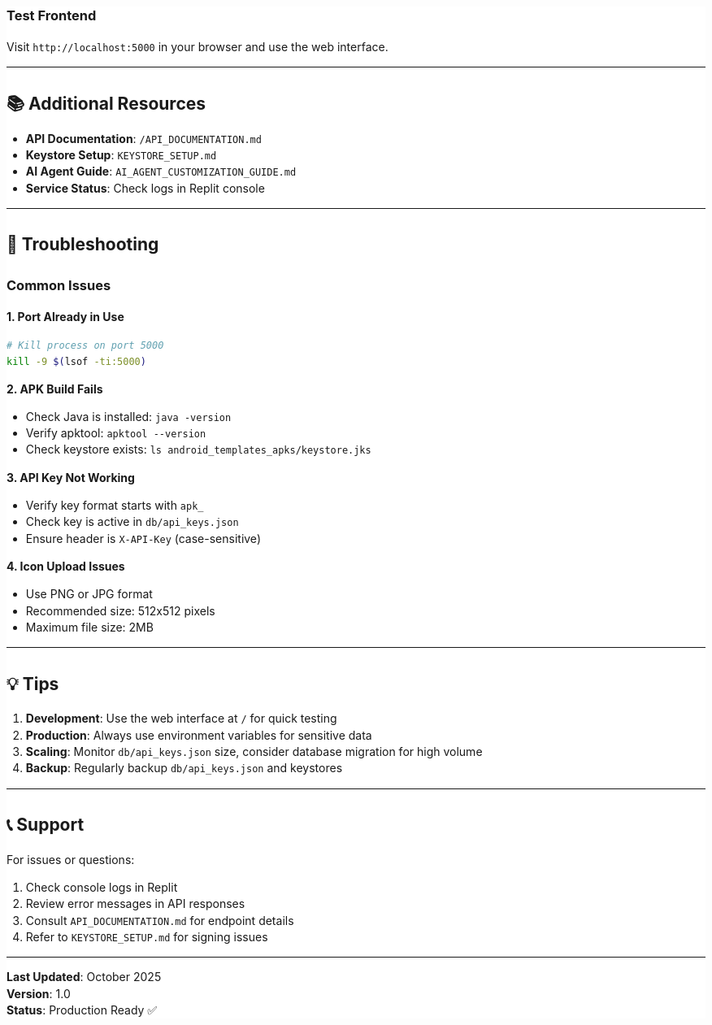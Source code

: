 ### Test Frontend

Visit `http://localhost:5000` in your browser and use the web interface.

---

## 📚 Additional Resources

- **API Documentation**: `/API_DOCUMENTATION.md`
- **Keystore Setup**: `KEYSTORE_SETUP.md`
- **AI Agent Guide**: `AI_AGENT_CUSTOMIZATION_GUIDE.md`
- **Service Status**: Check logs in Replit console

---

## 🐛 Troubleshooting

### Common Issues

**1. Port Already in Use**
```bash
# Kill process on port 5000
kill -9 $(lsof -ti:5000)
```

**2. APK Build Fails**
- Check Java is installed: `java -version`
- Verify apktool: `apktool --version`
- Check keystore exists: `ls android_templates_apks/keystore.jks`

**3. API Key Not Working**
- Verify key format starts with `apk_`
- Check key is active in `db/api_keys.json`
- Ensure header is `X-API-Key` (case-sensitive)

**4. Icon Upload Issues**
- Use PNG or JPG format
- Recommended size: 512x512 pixels
- Maximum file size: 2MB

---

## 💡 Tips

1. **Development**: Use the web interface at `/` for quick testing
2. **Production**: Always use environment variables for sensitive data
3. **Scaling**: Monitor `db/api_keys.json` size, consider database migration for high volume
4. **Backup**: Regularly backup `db/api_keys.json` and keystores

---

## 📞 Support

For issues or questions:
1. Check console logs in Replit
2. Review error messages in API responses
3. Consult `API_DOCUMENTATION.md` for endpoint details
4. Refer to `KEYSTORE_SETUP.md` for signing issues

---

**Last Updated**: October 2025  
**Version**: 1.0  
**Status**: Production Ready ✅
